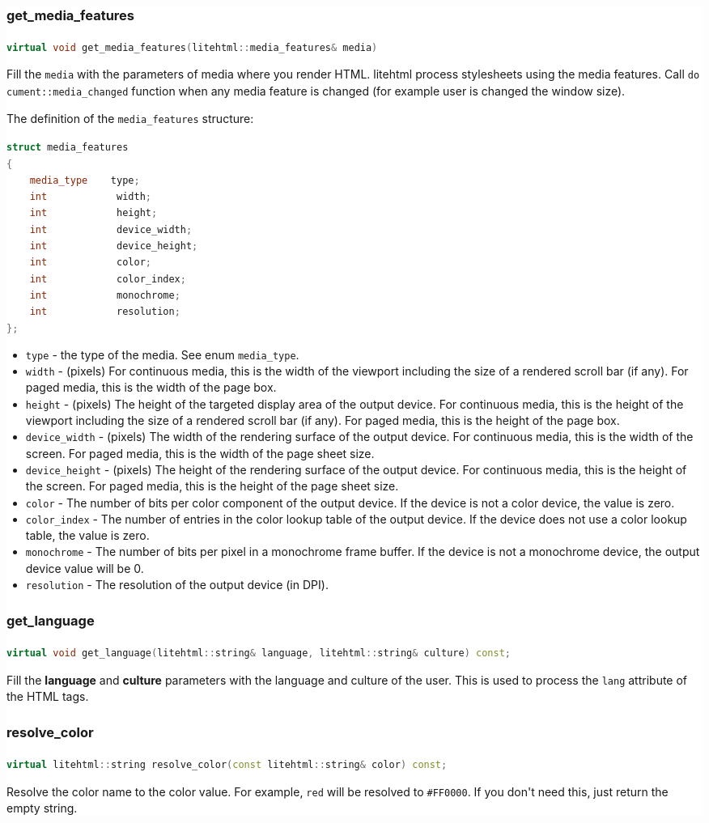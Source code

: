 ### get_media_features
```cpp
virtual void get_media_features(litehtml::media_features& media)
```

Fill the ```media``` with the parameters of media where you render HTML. litehtml process stylesheets using the media features. Call ```document::media_changed``` function when any media feature is changed (for example user is changed the window size).

The definition of the ```media_features``` structure:
```cpp
struct media_features
{
    media_type    type;
    int            width;
    int            height;
    int            device_width;
    int            device_height;
    int            color;
    int            color_index;
    int            monochrome;
    int            resolution;
};
```
* ```type``` - the type of the media. See enum ```media_type```.
* ```width``` - (pixels) For continuous media, this is the width of the viewport including the size of a rendered scroll bar (if any). For paged media, this is the width of the page box.
* ```height``` - (pixels) The height of the targeted display area of the output device. For continuous media, this is the height of the viewport including the size of a rendered scroll bar (if any). For paged media, this is the height of the page box.
* ```device_width``` - (pixels) The width of the rendering surface of the output device. For continuous media, this is the width of the screen. For paged media, this is the width of the page sheet size.
* ```device_height``` - (pixels) The height of the rendering surface of the output device. For continuous media, this is the height of the screen. For paged media, this is the height of the page sheet size.
* ```color``` - The number of bits per color component of the output device. If the device is not a color device, the value is zero.
* ```color_index``` - The number of entries in the color lookup table of the output device. If the device does not use a color lookup table, the value is zero.
* ```monochrome``` - The number of bits per pixel in a monochrome frame buffer. If the device is not a monochrome device, the output device value will be 0.
* ```resolution``` - The resolution of the output device (in DPI).

### get_language
```cpp
virtual void get_language(litehtml::string& language, litehtml::string& culture) const;
```

Fill the **language** and **culture** parameters with the language and culture of the user. This is used to process the ```lang``` attribute of the HTML tags.

### resolve_color
```cpp
virtual litehtml::string resolve_color(const litehtml::string& color) const;
```
Resolve the color name to the color value. For example, ```red``` will be resolved to ```#FF0000```. If you don't need this, just return the empty string.
